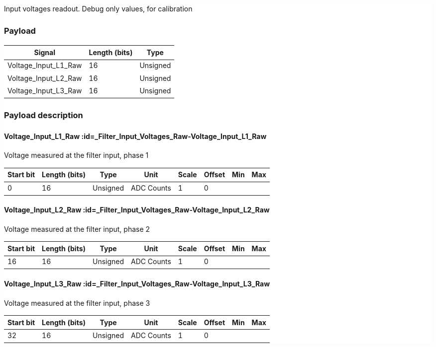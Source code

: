 Input voltages readout. Debug only values, for calibration


### Payload


<div class="small-table compact-table">

| Signal | Length (bits) | Type |
|--------|---------------|------|
| Voltage_Input_L1_Raw | 16 | Unsigned |
| Voltage_Input_L2_Raw | 16 | Unsigned |
| Voltage_Input_L3_Raw | 16 | Unsigned |

</div>


### Payload description

#### Voltage_Input_L1_Raw :id=_Filter_Input_Voltages_Raw-Voltage_Input_L1_Raw

Voltage measured at the filter input, phase 1


<div class="small-table compact-table">

| Start bit | Length (bits) | Type | Unit | Scale | Offset | Min | Max |
|-----------|---------------|------|------|-------|--------|-----|-----|
| 0 | 16 | Unsigned | ADC Counts | 1 | 0 |   |   |

</div>

#### Voltage_Input_L2_Raw :id=_Filter_Input_Voltages_Raw-Voltage_Input_L2_Raw

Voltage measured at the filter input, phase 2


<div class="small-table compact-table">

| Start bit | Length (bits) | Type | Unit | Scale | Offset | Min | Max |
|-----------|---------------|------|------|-------|--------|-----|-----|
| 16 | 16 | Unsigned | ADC Counts | 1 | 0 |   |   |

</div>

#### Voltage_Input_L3_Raw :id=_Filter_Input_Voltages_Raw-Voltage_Input_L3_Raw

Voltage measured at the filter input, phase 3


<div class="small-table compact-table">

| Start bit | Length (bits) | Type | Unit | Scale | Offset | Min | Max |
|-----------|---------------|------|------|-------|--------|-----|-----|
| 32 | 16 | Unsigned | ADC Counts | 1 | 0 |   |   |
